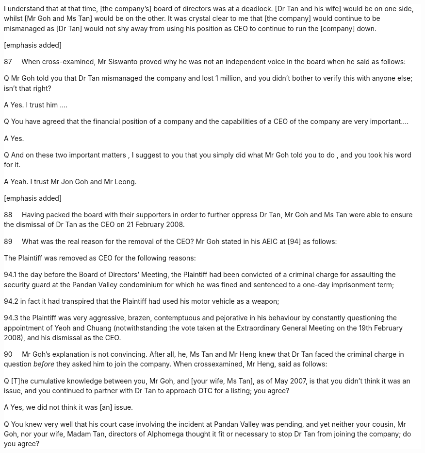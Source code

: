  I understand that at that time, [the company’s] board of directors was at a deadlock. [Dr Tan and his wife] would be on one side, whilst [Mr Goh and Ms Tan] would be on the other. It was crystal clear to me that [the company] would continue to be mismanaged as [Dr Tan] would not shy away from using his position as CEO to continue to run the [company] down. 

 [emphasis added] 

87     When cross-examined, Mr Siswanto proved why he was not an independent voice in the board when he said as follows: 


 Q Mr Goh told you that Dr Tan mismanaged the company and lost 1 million, and you didn’t bother to verify this with anyone else; isn’t that right? 

 A Yes. I trust him .... 

 Q You have agreed that the financial position of a company and the capabilities of a CEO of the company are very important.... 

 A Yes. 

 Q And on these two important matters , I suggest to you that you simply did what Mr Goh told you to do , and you took his word for it. 

 A Yeah. I trust Mr Jon Goh and Mr Leong. 

 [emphasis added] 

88     Having packed the board with their supporters in order to further oppress Dr Tan, Mr Goh and Ms Tan were able to ensure the dismissal of Dr Tan as the CEO on 21 February 2008. 

89     What was the real reason for the removal of the CEO? Mr Goh stated in his AEIC at [94] as follows: 

 The Plaintiff was removed as CEO for the following reasons: 

 94.1 the day before the Board of Directors’ Meeting, the Plaintiff had been convicted of a criminal charge for assaulting the security guard at the Pandan Valley condominium for which he was fined and sentenced to a one-day imprisonment term; 

 94.2 in fact it had transpired that the Plaintiff had used his motor vehicle as a weapon; 

 94.3 the Plaintiff was very aggressive, brazen, contemptuous and pejorative in his behaviour by constantly questioning the appointment of Yeoh and Chuang (notwithstanding the vote taken at the Extraordinary General Meeting on the 19th February 2008), and his dismissal as the CEO. 

90     Mr Goh’s explanation is not convincing. After all, he, Ms Tan and Mr Heng knew that Dr Tan faced the criminal charge in question _before_ they asked him to join the company. When crossexamined, Mr Heng, said as follows: 


 Q [T]he cumulative knowledge between you, Mr Goh, and [your wife, Ms Tan], as of May 2007, is that you didn’t think it was an issue, and you continued to partner with Dr Tan to approach OTC for a listing; you agree? 

 A Yes, we did not think it was [an] issue. 

 Q You knew very well that his court case involving the incident at Pandan Valley was pending, and yet neither your cousin, Mr Goh, nor your wife, Madam Tan, directors of Alphomega thought it fit or necessary to stop Dr Tan from joining the company; do you agree? 
